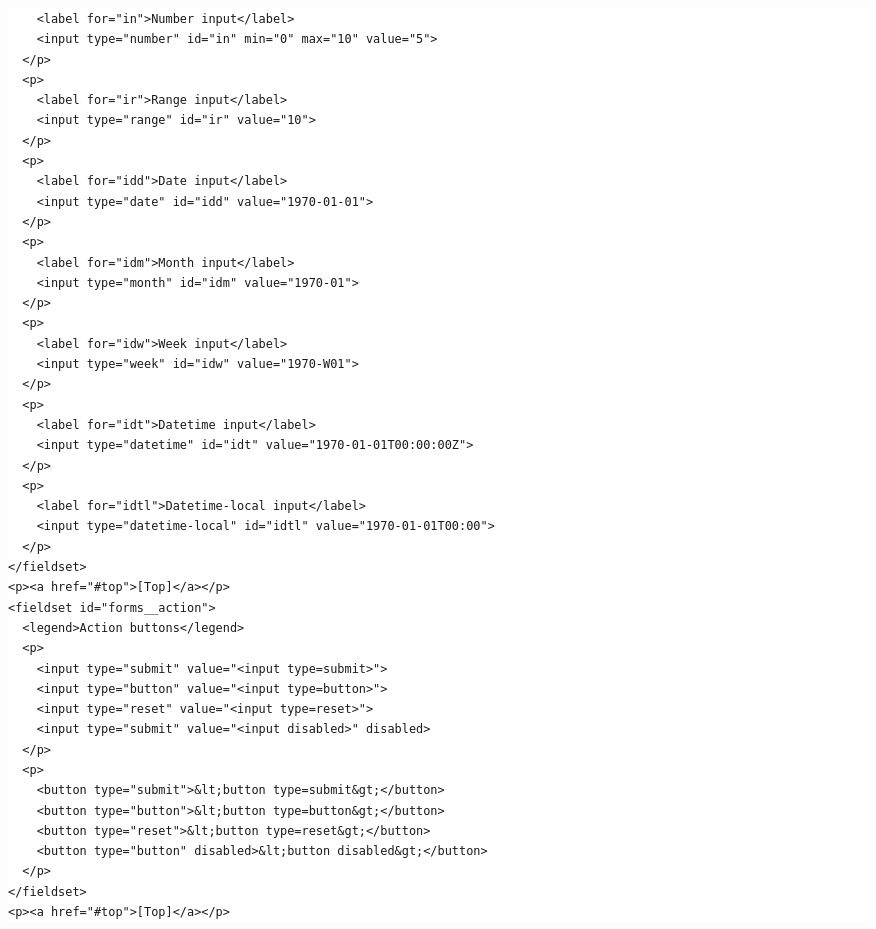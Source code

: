         <label for="in">Number input</label>
        <input type="number" id="in" min="0" max="10" value="5">
      </p>
      <p>
        <label for="ir">Range input</label>
        <input type="range" id="ir" value="10">
      </p>
      <p>
        <label for="idd">Date input</label>
        <input type="date" id="idd" value="1970-01-01">
      </p>
      <p>
        <label for="idm">Month input</label>
        <input type="month" id="idm" value="1970-01">
      </p>
      <p>
        <label for="idw">Week input</label>
        <input type="week" id="idw" value="1970-W01">
      </p>
      <p>
        <label for="idt">Datetime input</label>
        <input type="datetime" id="idt" value="1970-01-01T00:00:00Z">
      </p>
      <p>
        <label for="idtl">Datetime-local input</label>
        <input type="datetime-local" id="idtl" value="1970-01-01T00:00">
      </p>
    </fieldset>
    <p><a href="#top">[Top]</a></p>
    <fieldset id="forms__action">
      <legend>Action buttons</legend>
      <p>
        <input type="submit" value="<input type=submit>">
        <input type="button" value="<input type=button>">
        <input type="reset" value="<input type=reset>">
        <input type="submit" value="<input disabled>" disabled>
      </p>
      <p>
        <button type="submit">&lt;button type=submit&gt;</button>
        <button type="button">&lt;button type=button&gt;</button>
        <button type="reset">&lt;button type=reset&gt;</button>
        <button type="button" disabled>&lt;button disabled&gt;</button>
      </p>
    </fieldset>
    <p><a href="#top">[Top]</a></p>
  </form>
</section>
